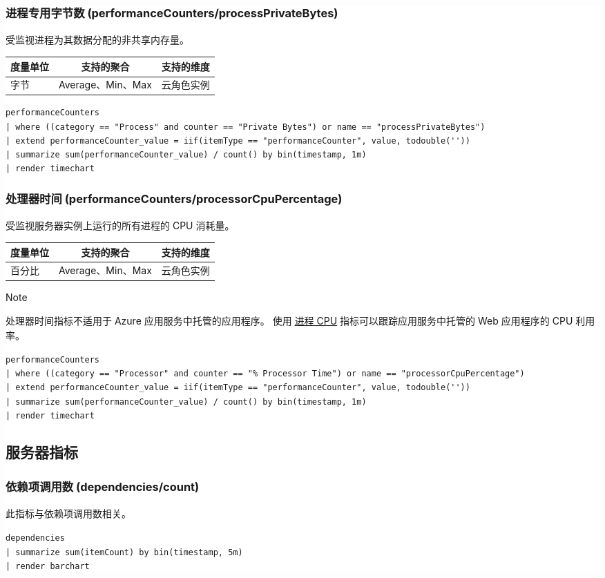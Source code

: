 ### <a name="process-private-bytes-performancecountersprocessprivatebytes"></a>进程专用字节数 (performanceCounters/processPrivateBytes)

受监视进程为其数据分配的非共享内存量。

|度量单位|支持的聚合|支持的维度|
|---|---|---|
|字节|Average、Min、Max|云角色实例

```Kusto
performanceCounters
| where ((category == "Process" and counter == "Private Bytes") or name == "processPrivateBytes")
| extend performanceCounter_value = iif(itemType == "performanceCounter", value, todouble(''))
| summarize sum(performanceCounter_value) / count() by bin(timestamp, 1m)
| render timechart
```

### <a name="processor-time-performancecountersprocessorcpupercentage"></a>处理器时间 (performanceCounters/processorCpuPercentage)

受监视服务器实例上运行的所有进程的 CPU 消耗量。 

|度量单位|支持的聚合|支持的维度|
|---|---|---|
|百分比|Average、Min、Max|云角色实例

>[!NOTE]
> 处理器时间指标不适用于 Azure 应用服务中托管的应用程序。 使用 [进程 CPU](#process-cpu-performancecountersprocesscpupercentage) 指标可以跟踪应用服务中托管的 Web 应用程序的 CPU 利用率。

```Kusto
performanceCounters
| where ((category == "Processor" and counter == "% Processor Time") or name == "processorCpuPercentage")
| extend performanceCounter_value = iif(itemType == "performanceCounter", value, todouble(''))
| summarize sum(performanceCounter_value) / count() by bin(timestamp, 1m)
| render timechart
```

## <a name="server-metrics"></a>服务器指标

### <a name="dependency-calls-dependenciescount"></a>依赖项调用数 (dependencies/count)

此指标与依赖项调用数相关。

```Kusto
dependencies
| summarize sum(itemCount) by bin(timestamp, 5m)
| render barchart
```
